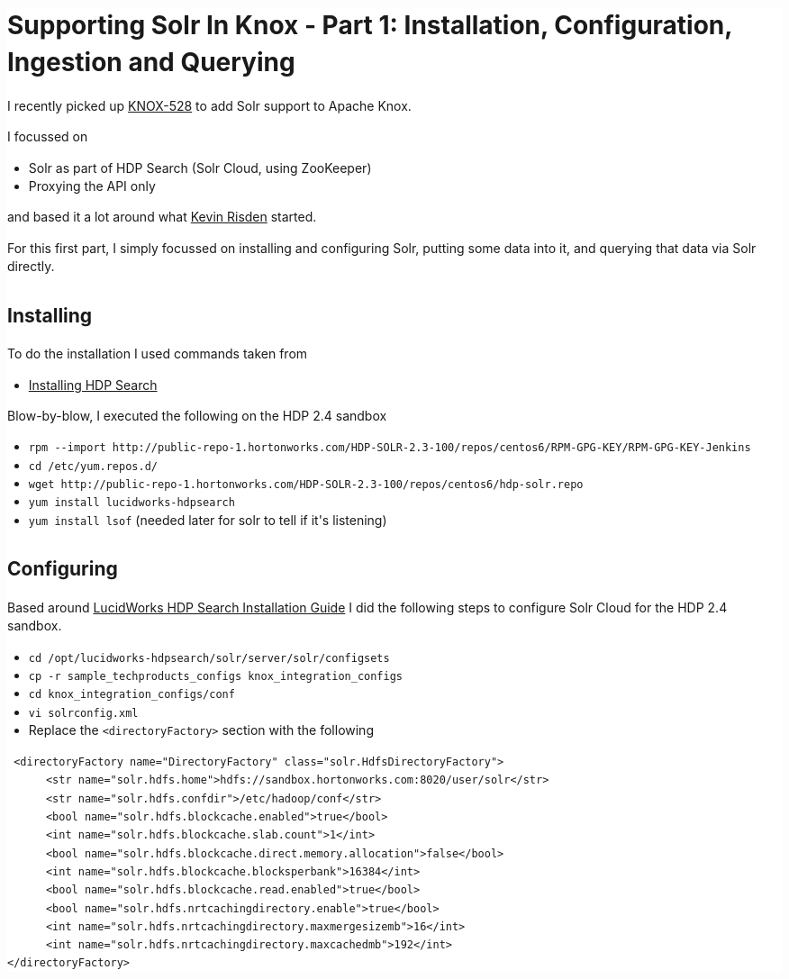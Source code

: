 # Supporting Solr In Knox - Part 1: Installation, Configuration, Ingestion and Querying
I recently picked up [KNOX-528](https://issues.apache.org/jira/browse/KNOX-528) to add Solr support to Apache Knox.

I focussed on

 * Solr as part of HDP Search (Solr Cloud, using ZooKeeper)
 * Proxying the API only

and based it a lot around what [Kevin Risden](https://github.com/risdenk/knox_solr_testing) started.

For this first part, I simply focussed on installing and configuring Solr, putting some data into it, and querying that data via Solr directly.

## Installing
To do the installation I used commands taken from

 * [Installing HDP Search](https://docs.hortonworks.com/HDPDocuments/HDP2/HDP-2.4.2/bk_hdp_search/content/ch_hdp-search-install.html)

Blow-by-blow, I executed the following on the HDP 2.4 sandbox

 * ```rpm --import http://public-repo-1.hortonworks.com/HDP-SOLR-2.3-100/repos/centos6/RPM-GPG-KEY/RPM-GPG-KEY-Jenkins```
 * ```cd /etc/yum.repos.d/```
 * ```wget http://public-repo-1.hortonworks.com/HDP-SOLR-2.3-100/repos/centos6/hdp-solr.repo```
 * ```yum install lucidworks-hdpsearch```
 * ```yum install lsof``` (needed later for solr to tell if it's listening)

## Configuring
Based around [LucidWorks HDP Search Installation Guide](https://doc.lucidworks.com/lucidworks-hdpsearch/2.3/Guide-Install.html) I did the following steps to configure Solr Cloud for the HDP 2.4 sandbox.

 * ```cd /opt/lucidworks-hdpsearch/solr/server/solr/configsets```
 * ```cp -r sample_techproducts_configs knox_integration_configs```
 * ```cd knox_integration_configs/conf```
 * ```vi solrconfig.xml```
 * Replace the ```<directoryFactory>``` section with the following
 
```
 <directoryFactory name="DirectoryFactory" class="solr.HdfsDirectoryFactory">
      <str name="solr.hdfs.home">hdfs://sandbox.hortonworks.com:8020/user/solr</str>
      <str name="solr.hdfs.confdir">/etc/hadoop/conf</str>
      <bool name="solr.hdfs.blockcache.enabled">true</bool>
      <int name="solr.hdfs.blockcache.slab.count">1</int>
      <bool name="solr.hdfs.blockcache.direct.memory.allocation">false</bool>
      <int name="solr.hdfs.blockcache.blocksperbank">16384</int>
      <bool name="solr.hdfs.blockcache.read.enabled">true</bool>
      <bool name="solr.hdfs.nrtcachingdirectory.enable">true</bool>
      <int name="solr.hdfs.nrtcachingdirectory.maxmergesizemb">16</int>
      <int name="solr.hdfs.nrtcachingdirectory.maxcachedmb">192</int>
</directoryFactory>
```
